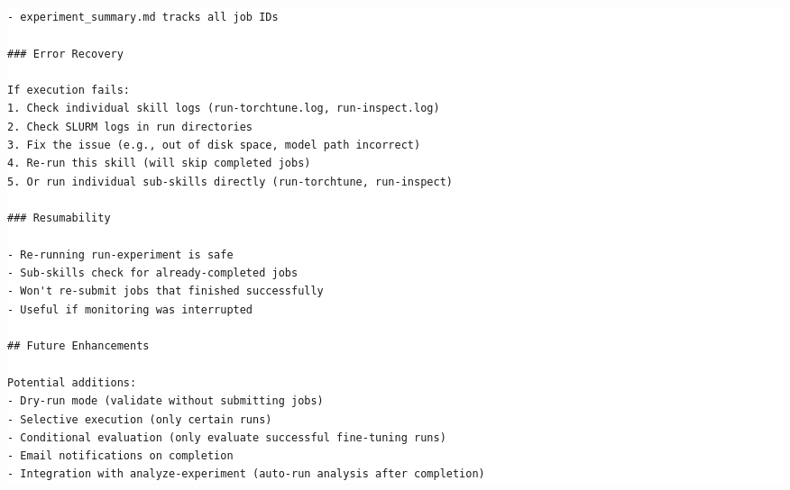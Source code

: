 ```
- experiment_summary.md tracks all job IDs

### Error Recovery

If execution fails:
1. Check individual skill logs (run-torchtune.log, run-inspect.log)
2. Check SLURM logs in run directories
3. Fix the issue (e.g., out of disk space, model path incorrect)
4. Re-run this skill (will skip completed jobs)
5. Or run individual sub-skills directly (run-torchtune, run-inspect)

### Resumability

- Re-running run-experiment is safe
- Sub-skills check for already-completed jobs
- Won't re-submit jobs that finished successfully
- Useful if monitoring was interrupted

## Future Enhancements

Potential additions:
- Dry-run mode (validate without submitting jobs)
- Selective execution (only certain runs)
- Conditional evaluation (only evaluate successful fine-tuning runs)
- Email notifications on completion
- Integration with analyze-experiment (auto-run analysis after completion)
